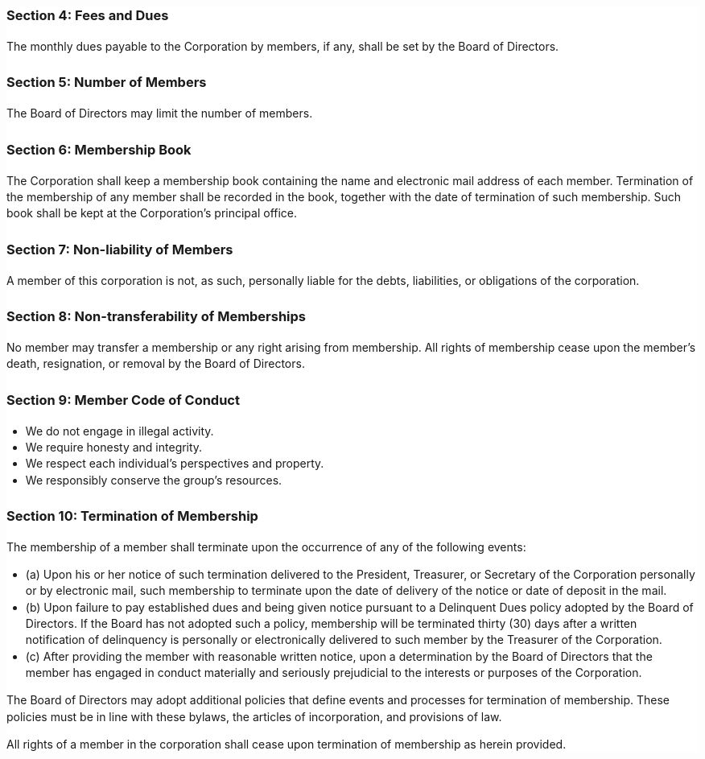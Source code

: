 ### Section 4: Fees and Dues

The monthly dues payable to the Corporation by members, if any, shall be set by the Board of Directors.

### Section 5: Number of Members

The Board of Directors may limit the number of members.

### Section 6: Membership Book

The Corporation shall keep a membership book containing the name and electronic mail address of each member. Termination of the membership of any member shall be recorded in the book, together with the date of termination of such membership. Such book shall be kept at the Corporation’s principal office.

### Section 7: Non-liability of Members

A member of this corporation is not, as such, personally liable for the debts, liabilities, or obligations of the corporation.

### Section 8: Non-transferability of Memberships

No member may transfer a membership or any right arising from membership. All rights of membership cease upon the member’s death, resignation, or removal by the Board of Directors.

### Section 9: Member Code of Conduct

* We do not engage in illegal activity.
* We require honesty and integrity.
* We respect each individual’s perspectives and property.
* We responsibly conserve the group’s resources.

### Section 10: Termination of Membership

The membership of a member shall terminate upon the occurrence of any of the following events:
- (a) Upon his or her notice of such termination delivered to the President, Treasurer, or Secretary of the Corporation personally or by electronic mail, such membership to terminate upon the date of delivery of the notice or date of deposit in the mail.
- (b) Upon failure to pay established dues and being given notice pursuant to a Delinquent Dues policy adopted by the Board of Directors. If the Board has not adopted such a policy, membership will be terminated thirty (30) days after a written notification of delinquency is personally or electronically delivered to such member by the Treasurer of the Corporation.
- (c) After providing the member with reasonable written notice, upon a determination by the Board of Directors that the member has engaged in conduct materially and seriously prejudicial to the interests or purposes of the Corporation.

The Board of Directors may adopt additional policies that define events and processes for termination of membership. These policies must be in line with these bylaws, the articles of incorporation, and provisions of law.

All rights of a member in the corporation shall cease upon termination of membership as herein provided.
